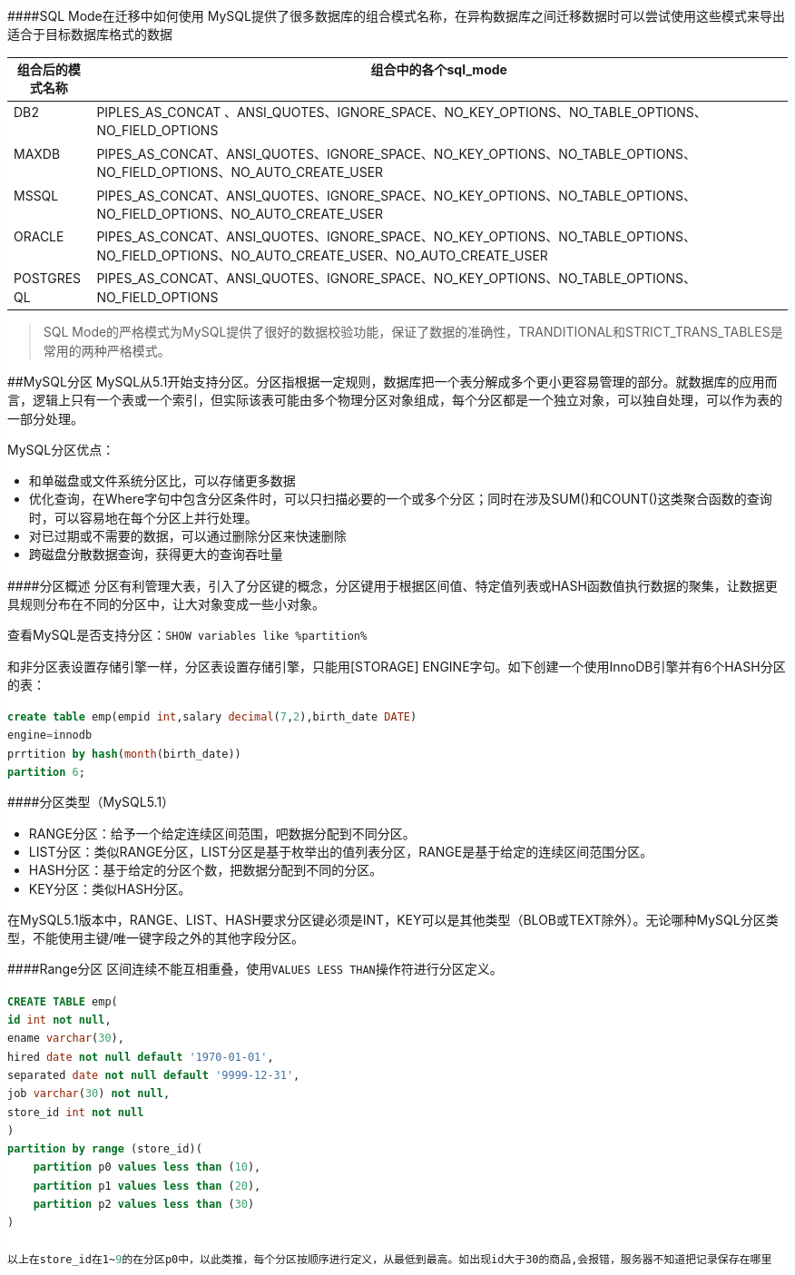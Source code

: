 ####SQL Mode在迁移中如何使用
MySQL提供了很多数据库的组合模式名称，在异构数据库之间迁移数据时可以尝试使用这些模式来导出适合于目标数据库格式的数据

组合后的模式名称|组合中的各个sql_mode
---| ---
DB2| PIPLES_AS_CONCAT 、ANSI_QUOTES、IGNORE_SPACE、NO_KEY_OPTIONS、NO_TABLE_OPTIONS、NO_FIELD_OPTIONS
MAXDB|PIPES_AS_CONCAT、ANSI_QUOTES、IGNORE_SPACE、NO_KEY_OPTIONS、NO_TABLE_OPTIONS、NO_FIELD_OPTIONS、NO_AUTO_CREATE_USER
MSSQL| PIPES_AS_CONCAT、ANSI_QUOTES、IGNORE_SPACE、NO_KEY_OPTIONS、NO_TABLE_OPTIONS、NO_FIELD_OPTIONS、NO_AUTO_CREATE_USER
ORACLE| PIPES_AS_CONCAT、ANSI_QUOTES、IGNORE_SPACE、NO_KEY_OPTIONS、NO_TABLE_OPTIONS、NO_FIELD_OPTIONS、NO_AUTO_CREATE_USER、NO_AUTO_CREATE_USER
POSTGRESQL| PIPES_AS_CONCAT、ANSI_QUOTES、IGNORE_SPACE、NO_KEY_OPTIONS、NO_TABLE_OPTIONS、NO_FIELD_OPTIONS

>SQL Mode的严格模式为MySQL提供了很好的数据校验功能，保证了数据的准确性，TRANDITIONAL和STRICT_TRANS_TABLES是常用的两种严格模式。

##MySQL分区
MySQL从5.1开始支持分区。分区指根据一定规则，数据库把一个表分解成多个更小更容易管理的部分。就数据库的应用而言，逻辑上只有一个表或一个索引，但实际该表可能由多个物理分区对象组成，每个分区都是一个独立对象，可以独自处理，可以作为表的一部分处理。

MySQL分区优点：
- 和单磁盘或文件系统分区比，可以存储更多数据
- 优化查询，在Where字句中包含分区条件时，可以只扫描必要的一个或多个分区；同时在涉及SUM()和COUNT()这类聚合函数的查询时，可以容易地在每个分区上并行处理。
- 对已过期或不需要的数据，可以通过删除分区来快速删除
- 跨磁盘分散数据查询，获得更大的查询吞吐量

####分区概述
分区有利管理大表，引入了分区键的概念，分区键用于根据区间值、特定值列表或HASH函数值执行数据的聚集，让数据更具规则分布在不同的分区中，让大对象变成一些小对象。

查看MySQL是否支持分区：`SHOW variables like %partition%`

和非分区表设置存储引擎一样，分区表设置存储引擎，只能用[STORAGE] ENGINE字句。如下创建一个使用InnoDB引擎并有6个HASH分区的表：

```sql
create table emp(empid int,salary decimal(7,2),birth_date DATE)
engine=innodb
prrtition by hash(month(birth_date))
partition 6;
```

####分区类型（MySQL5.1）
- RANGE分区：给予一个给定连续区间范围，吧数据分配到不同分区。
- LIST分区：类似RANGE分区，LIST分区是基于枚举出的值列表分区，RANGE是基于给定的连续区间范围分区。
- HASH分区：基于给定的分区个数，把数据分配到不同的分区。
- KEY分区：类似HASH分区。

在MySQL5.1版本中，RANGE、LIST、HASH要求分区键必须是INT，KEY可以是其他类型（BLOB或TEXT除外）。无论哪种MySQL分区类型，不能使用主键/唯一键字段之外的其他字段分区。

####Range分区
区间连续不能互相重叠，使用`VALUES LESS THAN`操作符进行分区定义。

```sql
CREATE TABLE emp(
id int not null,
ename varchar(30),
hired date not null default '1970-01-01',
separated date not null default '9999-12-31',
job varchar(30) not null,
store_id int not null
)
partition by range (store_id)(
	partition p0 values less than (10),
	partition p1 values less than (20),
	partition p2 values less than (30)
)

以上在store_id在1~9的在分区p0中，以此类推，每个分区按顺序进行定义，从最低到最高。如出现id大于30的商品,会报错，服务器不知道把记录保存在哪里
```